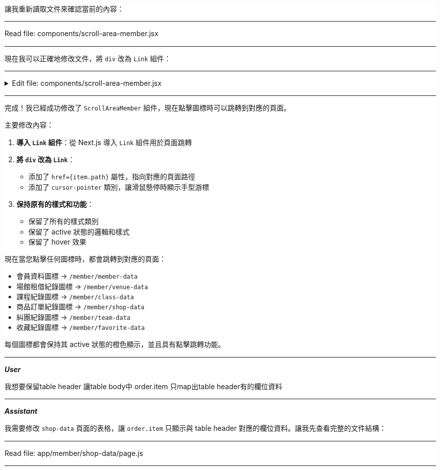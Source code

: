 讓我重新讀取文件來確認當前的內容：


---

Read file: components/scroll-area-member.jsx

---

現在我可以正確地修改文件，將 `div` 改為 `Link` 組件：


---

<details><summary>Edit file: components/scroll-area-member.jsx</summary></details>

---

完成！我已經成功修改了 `ScrollAreaMember` 組件，現在點擊圖標時可以跳轉到對應的頁面。

主要修改內容：

1. **導入 `Link` 組件**：從 Next.js 導入 `Link` 組件用於頁面跳轉

2. **將 `div` 改為 `Link`**：
   - 添加了 `href={item.path}` 屬性，指向對應的頁面路徑
   - 添加了 `cursor-pointer` 類別，讓滑鼠懸停時顯示手型游標

3. **保持原有的樣式和功能**：
   - 保留了所有的樣式類別
   - 保留了 active 狀態的邏輯和樣式
   - 保留了 hover 效果

現在當您點擊任何圖標時，都會跳轉到對應的頁面：
- 會員資料圖標 → `/member/member-data`
- 場館租借紀錄圖標 → `/member/venue-data`
- 課程紀錄圖標 → `/member/class-data`
- 商品訂單紀錄圖標 → `/member/shop-data`
- 糾團紀錄圖標 → `/member/team-data`
- 收藏紀錄圖標 → `/member/favorite-data`

每個圖標都會保持其 active 狀態的橙色顯示，並且具有點擊跳轉功能。

---

_**User**_

我想要保留table header 讓table body中 order.item 只map出table header有的欄位資料 

---

_**Assistant**_

我需要修改 `shop-data` 頁面的表格，讓 `order.item` 只顯示與 table header 對應的欄位資料。讓我先查看完整的文件結構：


---

Read file: app/member/shop-data/page.js

---
